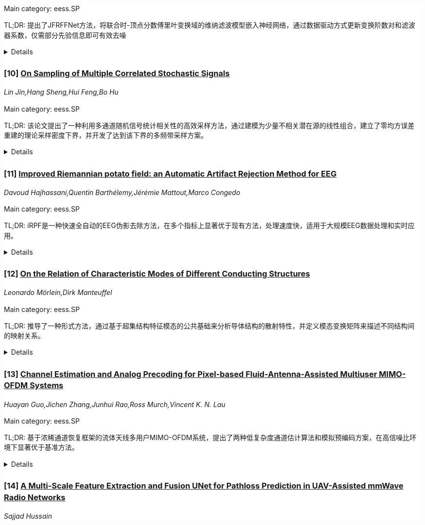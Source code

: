 Main category: eess.SP

TL;DR: 提出了JFRFFNet方法，将联合时-顶点分数傅里叶变换域的维纳滤波模型嵌入神经网络，通过数据驱动方式更新变换阶数对和滤波器系数，仅需部分先验信息即可有效去噪


<details><summary>Details</summary></details>


### [10] [On Sampling of Multiple Correlated Stochastic Signals](https://arxiv.org/abs/2509.09225)
*Lin Jin,Hang Sheng,Hui Feng,Bo Hu*

Main category: eess.SP

TL;DR: 该论文提出了一种利用多通道随机信号统计相关性的高效采样方法，通过建模为少量不相关潜在源的线性组合，建立了零均方误差重建的理论采样密度下界，并开发了达到该下界的多频带采样方案。


<details><summary>Details</summary></details>


### [11] [Improved Riemannian potato field: an Automatic Artifact Rejection Method for EEG](https://arxiv.org/abs/2509.09264)
*Davoud Hajhassani,Quentin Barthélemy,Jérémie Mattout,Marco Congedo*

Main category: eess.SP

TL;DR: iRPF是一种快速全自动的EEG伪影去除方法，在多个指标上显著优于现有方法，处理速度快，适用于大规模EEG数据处理和实时应用。


<details><summary>Details</summary></details>


### [12] [On the Relation of Characteristic Modes of Different Conducting Structures](https://arxiv.org/abs/2509.09282)
*Leonardo Mörlein,Dirk Manteuffel*

Main category: eess.SP

TL;DR: 推导了一种形式方法，通过基于超集结构特征模态的公共基础来分析导体结构的散射特性，并定义模态变换矩阵来描述不同结构间的映射关系。


<details><summary>Details</summary></details>


### [13] [Channel Estimation and Analog Precoding for Pixel-based Fluid-Antenna-Assisted Multiuser MIMO-OFDM Systems](https://arxiv.org/abs/2509.09373)
*Huayan Guo,Jichen Zhang,Junhui Rao,Ross Murch,Vincent K. N. Lau*

Main category: eess.SP

TL;DR: 基于浓稀通道恢复框架的流体天线多用户MIMO-OFDM系统，提出了两种低复杂度通道估计算法和模拟预编码方案，在高信噪比环境下显著优于基准方法。


<details><summary>Details</summary></details>


### [14] [A Multi-Scale Feature Extraction and Fusion UNet for Pathloss Prediction in UAV-Assisted mmWave Radio Networks](https://arxiv.org/abs/2509.09606)
*Sajjad Hussain*
